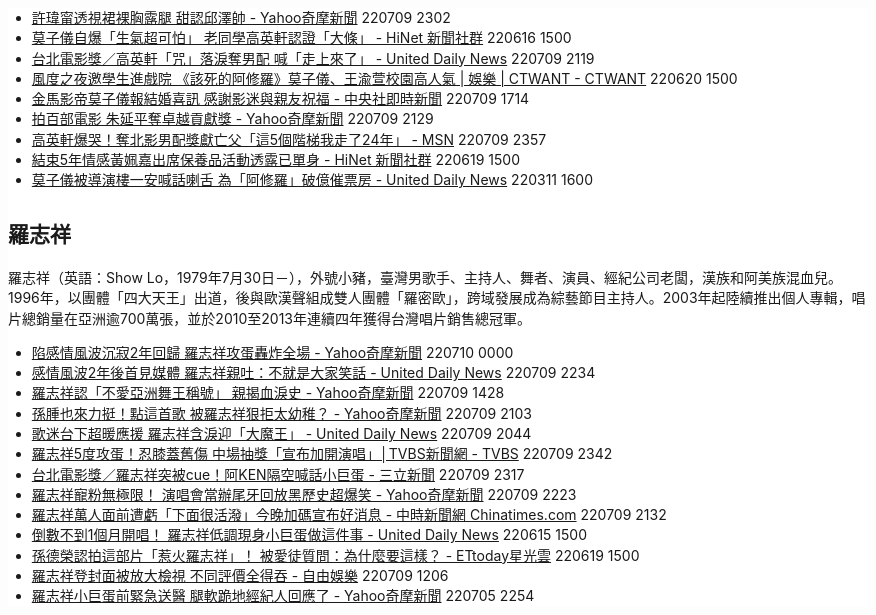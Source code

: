 - [許瑋甯透視裙裸胸露腿 甜認邱澤帥 - Yahoo奇摩新聞](https://tw.news.yahoo.com/%E8%A8%B1%E7%91%8B%E7%94%AF%E9%80%8F%E8%A6%96%E8%A3%99%E8%A3%B8%E8%83%B8%E9%9C%B2%E8%85%BF-%E7%94%9C%E8%AA%8D%E9%82%B1%E6%BE%A4%E5%B8%A5-104327759.html "許瑋甯透視裙裸胸露腿 甜認邱澤帥 - Yahoo奇摩新聞") 220709 2302
- [莫子儀自爆「生氣超可怕」 老同學高英軒認證「大條」 - HiNet 新聞社群](https://times.hinet.net/mobile/topic/23972567 "莫子儀自爆「生氣超可怕」 老同學高英軒認證「大條」 - HiNet 新聞社群") 220616 1500
- [台北電影獎／高英軒「咒」落淚奪男配 喊「走上來了」 - United Daily News](https://stars.udn.com/star/story/10091/6449403?from=udn-ch1_breaknews-1-cate8-news "台北電影獎／高英軒「咒」落淚奪男配 喊「走上來了」 - United Daily News") 220709 2119
- [風度之夜邀學生進戲院 《該死的阿修羅》莫子儀、王渝萱校園高人氣 | 娛樂 | CTWANT - CTWANT](https://www.ctwant.com/article/190305 "風度之夜邀學生進戲院 《該死的阿修羅》莫子儀、王渝萱校園高人氣 | 娛樂 | CTWANT - CTWANT") 220620 1500
- [金馬影帝莫子儀報結婚喜訊 感謝影迷與親友祝福 - 中央社即時新聞](https://www.cna.com.tw/news/amov/202207090156.aspx "金馬影帝莫子儀報結婚喜訊 感謝影迷與親友祝福 - 中央社即時新聞") 220709 1714
- [拍百部電影 朱延平奪卓越貢獻獎 - Yahoo奇摩新聞](https://tw.news.yahoo.com/%E6%8B%8D%E7%99%BE%E9%83%A8%E9%9B%BB%E5%BD%B1-%E6%9C%B1%E5%BB%B6%E5%B9%B3%E5%A5%AA%E5%8D%93%E8%B6%8A%E8%B2%A2%E7%8D%BB%E7%8D%8E-132925540.html "拍百部電影 朱延平奪卓越貢獻獎 - Yahoo奇摩新聞") 220709 2129
- [高英軒爆哭！奪北影男配獎獻亡父「這5個階梯我走了24年」 - MSN](https://www.msn.com/zh-tw/entertainment/news/%E9%AB%98%E8%8B%B1%E8%BB%92%E7%88%86%E5%93%AD-%E5%A5%AA%E5%8C%97%E5%BD%B1%E7%94%B7%E9%85%8D%E7%8D%8E%E7%8D%BB%E4%BA%A1%E7%88%B6-%E9%80%995%E5%80%8B%E9%9A%8E%E6%A2%AF%E6%88%91%E8%B5%B0%E4%BA%8624%E5%B9%B4/ar-AAZokNn?li=BBqiNIf "高英軒爆哭！奪北影男配獎獻亡父「這5個階梯我走了24年」 - MSN") 220709 2357
- [結束5年情感黃姵嘉出席保養品活動透露已單身 - HiNet 新聞社群](https://times.hinet.net/news/23977189 "結束5年情感黃姵嘉出席保養品活動透露已單身 - HiNet 新聞社群") 220619 1500
- [莫子儀被導演樓一安喊話喇舌 為「阿修羅」破億催票房 - United Daily News](https://stars.udn.com/star/story/10090/6156364 "莫子儀被導演樓一安喊話喇舌 為「阿修羅」破億催票房 - United Daily News") 220311 1600

## 羅志祥

羅志祥（英語：Show Lo，1979年7月30日－），外號小豬，臺灣男歌手、主持人、舞者、演員、經紀公司老闆，漢族和阿美族混血兒。1996年，以團體「四大天王」出道，後與歐漢聲組成雙人團體「羅密歐」，跨域發展成為綜藝節目主持人。2003年起陸續推出個人專輯，唱片總銷量在亞洲逾700萬張，並於2010至2013年連續四年獲得台灣唱片銷售總冠軍。
- [陷感情風波沉寂2年回歸 羅志祥攻蛋轟炸全場 - Yahoo奇摩新聞](https://tw.news.yahoo.com/%E9%99%B7%E6%84%9F%E6%83%85%E9%A2%A8%E6%B3%A2%E6%B2%89%E5%AF%822%E5%B9%B4%E5%9B%9E%E6%AD%B8-%E7%BE%85%E5%BF%97%E7%A5%A5%E6%94%BB%E8%9B%8B%E8%BD%9F%E7%82%B8%E5%85%A8%E5%A0%B4-160002739.html "陷感情風波沉寂2年回歸 羅志祥攻蛋轟炸全場 - Yahoo奇摩新聞") 220710 0000
- [感情風波2年後首見媒體 羅志祥親吐：不就是大家笑話 - United Daily News](https://stars.udn.com/star/story/10092/6449465 "感情風波2年後首見媒體 羅志祥親吐：不就是大家笑話 - United Daily News") 220709 2234
- [羅志祥認「不愛亞洲舞王稱號」 親揭血淚史 - Yahoo奇摩新聞](https://tw.news.yahoo.com/%E7%BE%85%E5%BF%97%E7%A5%A5%E8%AA%8D%E3%80%8C%E4%B8%8D%E6%84%9B%E4%BA%9E%E6%B4%B2%E8%88%9E%E7%8E%8B%E7%A8%B1%E8%99%9F%E3%80%8D-%E8%A6%AA%E6%8F%AD%E8%A1%80%E6%B7%9A%E5%8F%B2-062456073.html "羅志祥認「不愛亞洲舞王稱號」 親揭血淚史 - Yahoo奇摩新聞") 220709 1428
- [孫腫也來力挺！點這首歌 被羅志祥狠拒太幼稚？ - Yahoo奇摩新聞](https://tw.news.yahoo.com/%E5%AD%AB%E8%85%AB%E4%B9%9F%E4%BE%86%E5%8A%9B%E6%8C%BA-%E9%BB%9E%E9%80%99%E9%A6%96%E6%AD%8C-%E8%A2%AB%E7%BE%85%E5%BF%97%E7%A5%A5%E7%8B%A0%E6%8B%92%E5%A4%AA%E5%B9%BC%E7%A8%9A-130314415.html "孫腫也來力挺！點這首歌 被羅志祥狠拒太幼稚？ - Yahoo奇摩新聞") 220709 2103
- [歌迷台下超暖應援 羅志祥含淚迎「大魔王」 - United Daily News](https://stars.udn.com/star/story/10092/6449371?from=udn-ch1_breaknews-1-cate8-news "歌迷台下超暖應援 羅志祥含淚迎「大魔王」 - United Daily News") 220709 2044
- [羅志祥5度攻蛋！忍膝蓋舊傷 中場抽獎「宣布加開演唱」│TVBS新聞網 - TVBS](https://news.tvbs.com.tw/entertainment/1843522 "羅志祥5度攻蛋！忍膝蓋舊傷 中場抽獎「宣布加開演唱」│TVBS新聞網 - TVBS") 220709 2342
- [台北電影獎／羅志祥突被cue！阿KEN隔空喊話小巨蛋 - 三立新聞](https://star.setn.com/news/1143217 "台北電影獎／羅志祥突被cue！阿KEN隔空喊話小巨蛋 - 三立新聞") 220709 2317
- [羅志祥寵粉無極限！ 演唱會當辦尾牙回放黑歷史超爆笑 - Yahoo奇摩新聞](https://tw.news.yahoo.com/%E7%BE%85%E5%BF%97%E7%A5%A5%E5%AF%B5%E7%B2%89%E7%84%A1%E6%A5%B5%E9%99%90-%E6%BC%94%E5%94%B1%E6%9C%83%E7%95%B6%E8%BE%A6%E5%B0%BE%E7%89%99%E5%9B%9E%E6%94%BE%E9%BB%91%E6%AD%B7%E5%8F%B2%E8%B6%85%E7%88%86%E7%AC%91-142358305.html "羅志祥寵粉無極限！ 演唱會當辦尾牙回放黑歷史超爆笑 - Yahoo奇摩新聞") 220709 2223
- [羅志祥萬人面前遭虧「下面很活潑」今晚加碼宣布好消息 - 中時新聞網 Chinatimes.com](https://www.chinatimes.com/realtimenews/20220709003368-260404?ctrack=pc_main_recmd_p02 "羅志祥萬人面前遭虧「下面很活潑」今晚加碼宣布好消息 - 中時新聞網 Chinatimes.com") 220709 2132
- [倒數不到1個月開唱！ 羅志祥低調現身小巨蛋做這件事 - United Daily News](https://stars.udn.com/star/story/10092/6388744 "倒數不到1個月開唱！ 羅志祥低調現身小巨蛋做這件事 - United Daily News") 220615 1500
- [孫德榮認拍這部片「惹火羅志祥」！ 被愛徒質問：為什麼要這樣？ - ETtoday星光雲](https://star.ettoday.net/news/2276340 "孫德榮認拍這部片「惹火羅志祥」！ 被愛徒質問：為什麼要這樣？ - ETtoday星光雲") 220619 1500
- [羅志祥登封面被放大檢視 不同評價全得吞 - 自由娛樂](https://ent.ltn.com.tw/news/breakingnews/3986669 "羅志祥登封面被放大檢視 不同評價全得吞 - 自由娛樂") 220709 1206
- [羅志祥小巨蛋前緊急送醫 腿軟跪地經紀人回應了 - Yahoo奇摩新聞](https://tw.news.yahoo.com/%E7%BE%85%E5%BF%97%E7%A5%A5%E5%B0%8F%E5%B7%A8%E8%9B%8B%E5%89%8D%E7%B7%8A%E6%80%A5%E9%80%81%E9%86%AB-%E8%85%BF%E8%BB%9F%E8%B7%AA%E5%9C%B0%E7%B6%93%E7%B4%80%E4%BA%BA%E5%9B%9E%E6%87%89%E4%BA%86-145427967.html "羅志祥小巨蛋前緊急送醫 腿軟跪地經紀人回應了 - Yahoo奇摩新聞") 220705 2254